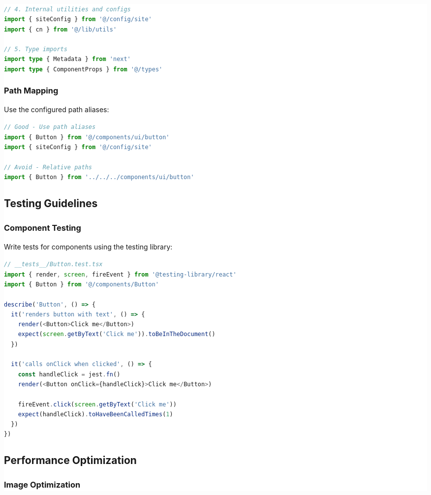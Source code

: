```typescript
// 4. Internal utilities and configs
import { siteConfig } from '@/config/site'
import { cn } from '@/lib/utils'

// 5. Type imports
import type { Metadata } from 'next'
import type { ComponentProps } from '@/types'
```

### Path Mapping

Use the configured path aliases:

```typescript
// Good - Use path aliases
import { Button } from '@/components/ui/button'
import { siteConfig } from '@/config/site'

// Avoid - Relative paths
import { Button } from '../../../components/ui/button'
```

## Testing Guidelines

### Component Testing

Write tests for components using the testing library:

```typescript
// __tests__/Button.test.tsx
import { render, screen, fireEvent } from '@testing-library/react'
import { Button } from '@/components/Button'

describe('Button', () => {
  it('renders button with text', () => {
    render(<Button>Click me</Button>)
    expect(screen.getByText('Click me')).toBeInTheDocument()
  })

  it('calls onClick when clicked', () => {
    const handleClick = jest.fn()
    render(<Button onClick={handleClick}>Click me</Button>)
    
    fireEvent.click(screen.getByText('Click me'))
    expect(handleClick).toHaveBeenCalledTimes(1)
  })
})
```

## Performance Optimization

### Image Optimization
